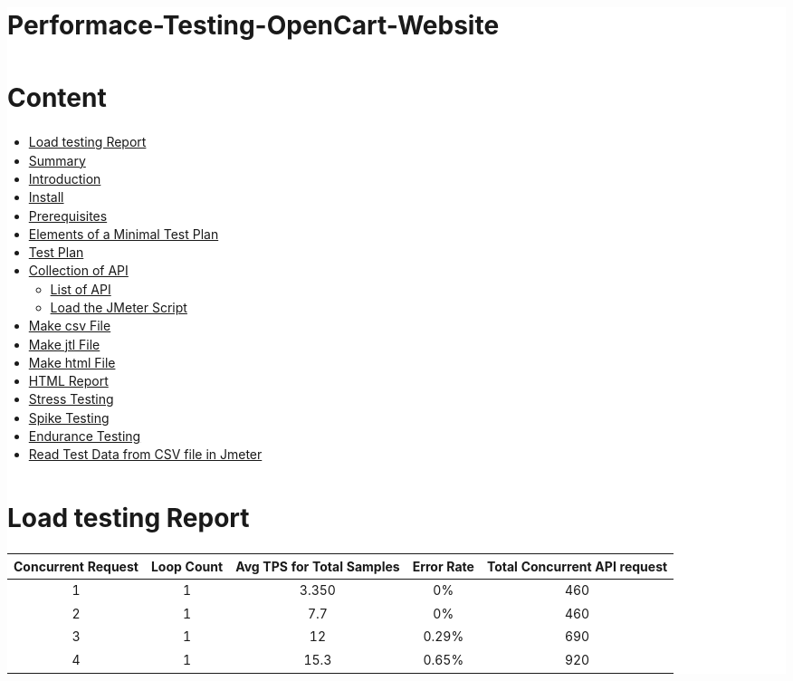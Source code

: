# Performace-Testing-OpenCart-Website
# Content

- [Load testing Report](https://github.com/musthafiz/Performance-testing-for-OpenCart-Website#load-testing-report)  
- [Summary](https://github.com/musthafiz/Performance-testing-for-OpenCart-Website#summary)  
- [Introduction](https://github.com/musthafiz/Performance-testing-for-OpenCart-Website#introduction)  
- [Install](https://github.com/musthafiz/Performance-testing-for-OpenCart-Website#install)      
- [Prerequisites](https://github.com/musthafiz/Performance-testing-for-OpenCart-Website#prerequisites)   
- [Elements of a Minimal Test Plan](https://github.com/musthafiz/Performance-testing-for-OpenCart-Website#prerequisites)    
- [Test Plan](https://github.com/musthafiz/Performance-testing-for-OpenCart-Website#test-plan)    
- [Collection of API](https://github.com/musthafiz/Performance-testing-for-OpenCart-Website#collection-of-api)   
    - [List of API](https://github.com/musthafiz/Performance-testing-for-OpenCart-Website#list-of-api) 
    - [Load the JMeter Script](https://github.com/musthafiz/Performance-testing-for-OpenCart-Website#load-the-jmeter-script)     
- [Make csv File](https://github.com/musthafiz/Performance-testing-for-OpenCart-Website#make-csv-file)    
- [Make jtl File](https://github.com/musthafiz/Performance-testing-for-OpenCart-Website#make-jtl-file)  
- [Make html File](https://github.com/musthafiz/Performance-testing-for-OpenCart-Website#make-html-file)  
- [HTML Report](https://github.com/musthafiz/Performance-testing-for-OpenCart-Website#html-report) 
- [Stress Testing](https://github.com/musthafiz/Performance-testing-for-OpenCart-Website#stress-testing)    
- [Spike Testing](https://github.com/musthafiz/Performance-testing-for-OpenCart-Website#spike-testing)      
- [Endurance Testing](https://github.com/musthafiz/Performance-testing-for-OpenCart-Website#endurance-testing)
- [Read Test Data from CSV file in Jmeter](https://github.com/musthafiz/Performance-testing-for-OpenCart-Website#read-test-data-from-csv-file-in-jmeter)




# Load testing Report

| Concurrent Request  | Loop Count | Avg TPS for Total Samples  | Error Rate | Total Concurrent API request |
|               :---: |      :---: |                      :---: |                        :---: |      :---: |
| 1  | 1  | 3.350  | 0%      | 460   |
| 2  | 1  |  7.7     | 0%      | 460   |
| 3  | 1  |  12    | 0.29%   | 690   |
| 4  | 1  |  15.3  | 0.65%   | 920   |
